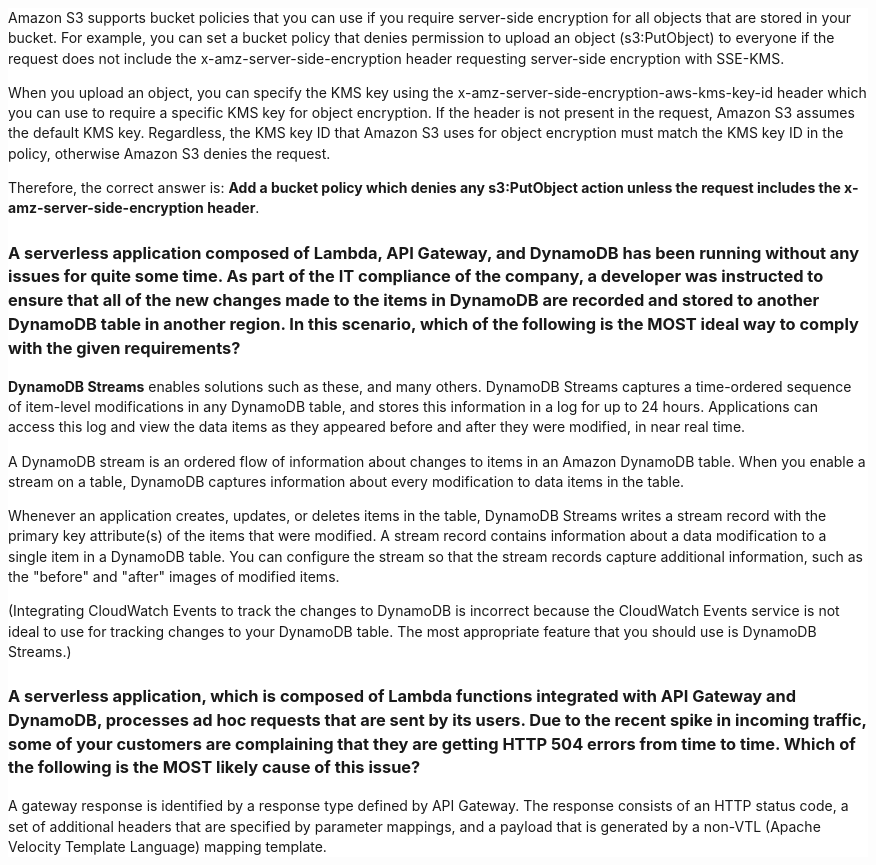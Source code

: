 Amazon S3 supports bucket policies that you can use if you require server-side encryption for all objects that are stored in your bucket. For example, you can set a bucket policy that denies permission to upload an object (s3:PutObject) to everyone if the request does not include the x-amz-server-side-encryption header requesting server-side encryption with SSE-KMS.

When you upload an object, you can specify the KMS key using the x-amz-server-side-encryption-aws-kms-key-id header which you can use to require a specific KMS key for object encryption. If the header is not present in the request, Amazon S3 assumes the default KMS key. Regardless, the KMS key ID that Amazon S3 uses for object encryption must match the KMS key ID in the policy, otherwise Amazon S3 denies the request.

Therefore, the correct answer is: **Add a bucket policy which denies any s3:PutObject action unless the request includes the x-amz-server-side-encryption header**.

### A serverless application composed of Lambda, API Gateway, and DynamoDB has been running without any issues for quite some time. As part of the IT compliance of the company, a developer was instructed to ensure that all of the new changes made to the items in DynamoDB are recorded and stored to another DynamoDB table in another region. In this scenario, which of the following is the MOST ideal way to comply with the given requirements?
 
**DynamoDB Streams** enables solutions such as these, and many others. DynamoDB Streams captures a time-ordered sequence of item-level modifications in any DynamoDB table, and stores this information in a log for up to 24 hours. Applications can access this log and view the data items as they appeared before and after they were modified, in near real time.

A DynamoDB stream is an ordered flow of information about changes to items in an Amazon DynamoDB table. When you enable a stream on a table, DynamoDB captures information about every modification to data items in the table.

Whenever an application creates, updates, or deletes items in the table, DynamoDB Streams writes a stream record with the primary key attribute(s) of the items that were modified. A stream record contains information about a data modification to a single item in a DynamoDB table. You can configure the stream so that the stream records capture additional information, such as the "before" and "after" images of modified items.
 
(Integrating CloudWatch Events to track the changes to DynamoDB is incorrect because the CloudWatch Events service is not ideal to use for tracking changes to your DynamoDB table. The most appropriate feature that you should use is DynamoDB Streams.)
 
### A serverless application, which is composed of Lambda functions integrated with API Gateway and DynamoDB, processes ad hoc requests that are sent by its users. Due to the recent spike in incoming traffic, some of your customers are complaining that they are getting HTTP 504 errors from time to time. Which of the following is the MOST likely cause of this issue?
 
 A gateway response is identified by a response type defined by API Gateway. The response consists of an HTTP status code, a set of additional headers that are specified by parameter mappings, and a payload that is generated by a non-VTL (Apache Velocity Template Language) mapping template.
 